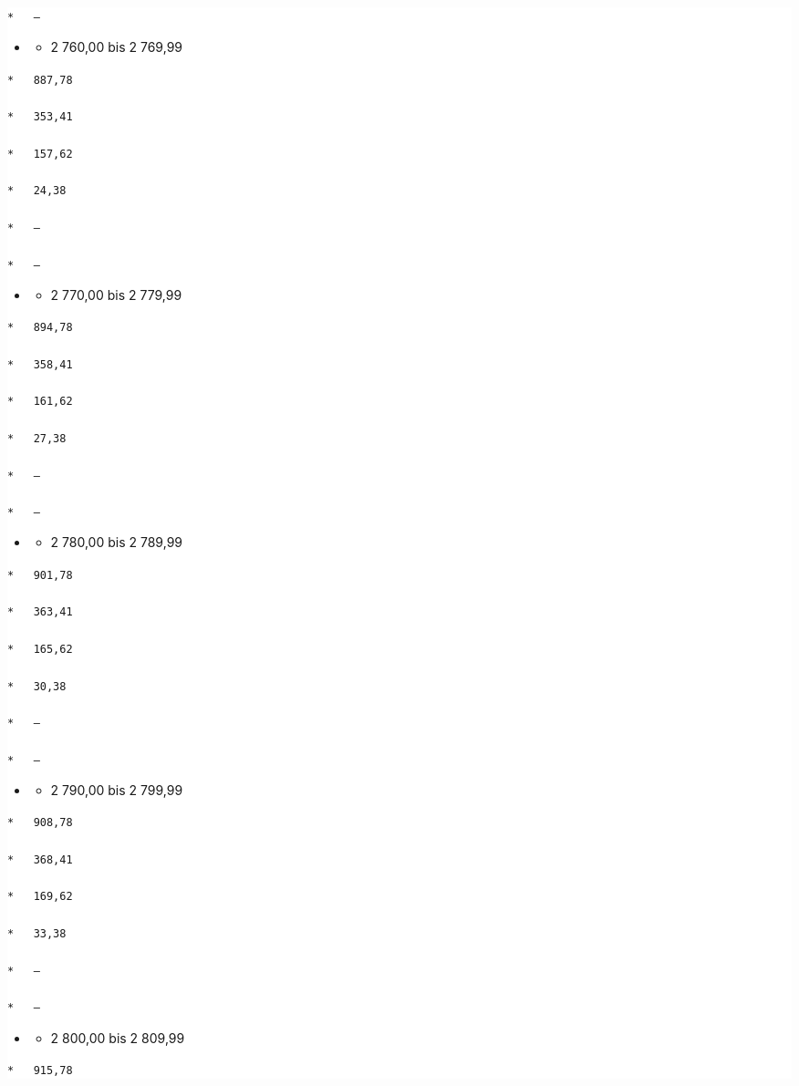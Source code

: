     *   –


*    *   2 760,00 bis 2 769,99

    *   887,78

    *   353,41

    *   157,62

    *   24,38

    *   –

    *   –


*    *   2 770,00 bis 2 779,99

    *   894,78

    *   358,41

    *   161,62

    *   27,38

    *   –

    *   –


*    *   2 780,00 bis 2 789,99

    *   901,78

    *   363,41

    *   165,62

    *   30,38

    *   –

    *   –


*    *   2 790,00 bis 2 799,99

    *   908,78

    *   368,41

    *   169,62

    *   33,38

    *   –

    *   –


*    *   2 800,00 bis 2 809,99

    *   915,78
